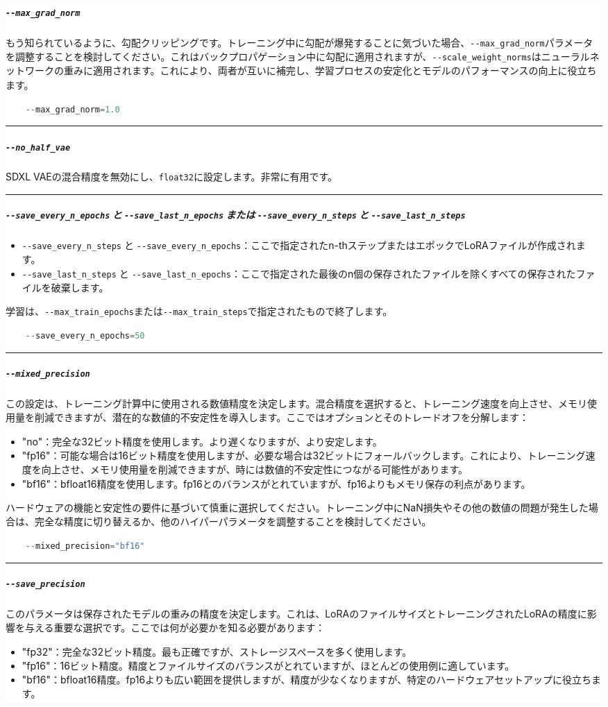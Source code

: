##### `--max_grad_norm`

もう知られているように、勾配クリッピングです。トレーニング中に勾配が爆発することに気づいた場合、`--max_grad_norm`パラメータを調整することを検討してください。これはバックプロパゲーション中に勾配に適用されますが、`--scale_weight_norms`はニューラルネットワークの重みに適用されます。これにより、両者が互いに補完し、学習プロセスの安定化とモデルのパフォーマンスの向上に役立ちます。

```py
    --max_grad_norm=1.0
```

---

##### `--no_half_vae`

SDXL VAEの混合精度を無効にし、`float32`に設定します。非常に有用です。

---

##### `--save_every_n_epochs` と `--save_last_n_epochs` または `--save_every_n_steps` と `--save_last_n_steps`

- `--save_every_n_steps` と `--save_every_n_epochs`：ここで指定されたn-thステップまたはエポックでLoRAファイルが作成されます。
- `--save_last_n_steps` と `--save_last_n_epochs`：ここで指定された最後のn個の保存されたファイルを除くすべての保存されたファイルを破棄します。

学習は、`--max_train_epochs`または`--max_train_steps`で指定されたもので終了します。

```py
    --save_every_n_epochs=50
```

---

##### `--mixed_precision`

この設定は、トレーニング計算中に使用される数値精度を決定します。混合精度を選択すると、トレーニング速度を向上させ、メモリ使用量を削減できますが、潜在的な数値的不安定性を導入します。ここではオプションとそのトレードオフを分解します：

- "no"：完全な32ビット精度を使用します。より遅くなりますが、より安定します。
- "fp16"：可能な場合は16ビット精度を使用しますが、必要な場合は32ビットにフォールバックします。これにより、トレーニング速度を向上させ、メモリ使用量を削減できますが、時には数値的不安定性につながる可能性があります。
- "bf16"：bfloat16精度を使用します。fp16とのバランスがとれていますが、fp16よりもメモリ保存の利点があります。

ハードウェアの機能と安定性の要件に基づいて慎重に選択してください。トレーニング中にNaN損失やその他の数値の問題が発生した場合は、完全な精度に切り替えるか、他のハイパーパラメータを調整することを検討してください。

```py
    --mixed_precision="bf16"
```

---

##### `--save_precision`

このパラメータは保存されたモデルの重みの精度を決定します。これは、LoRAのファイルサイズとトレーニングされたLoRAの精度に影響を与える重要な選択です。ここでは何が必要かを知る必要があります：

- "fp32"：完全な32ビット精度。最も正確ですが、ストレージスペースを多く使用します。
- "fp16"：16ビット精度。精度とファイルサイズのバランスがとれていますが、ほとんどの使用例に適しています。
- "bf16"：bfloat16精度。fp16よりも広い範囲を提供しますが、精度が少なくなりますが、特定のハードウェアセットアップに役立ちます。
